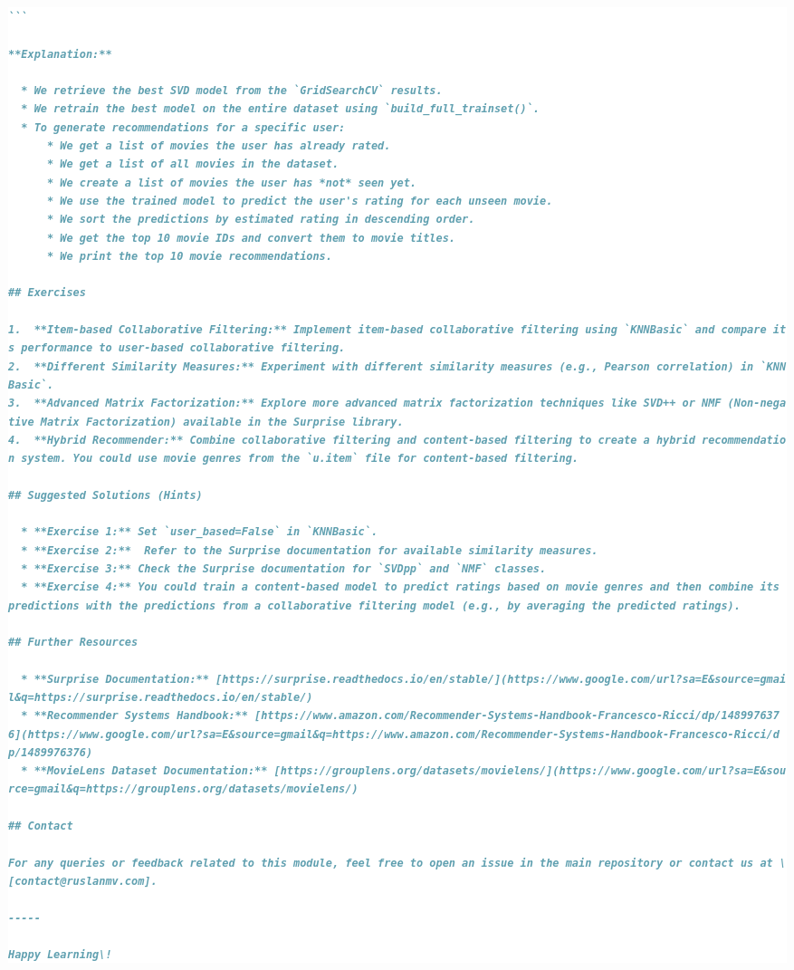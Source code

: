 ````markdown
```

**Explanation:**

  * We retrieve the best SVD model from the `GridSearchCV` results.
  * We retrain the best model on the entire dataset using `build_full_trainset()`.
  * To generate recommendations for a specific user:
      * We get a list of movies the user has already rated.
      * We get a list of all movies in the dataset.
      * We create a list of movies the user has *not* seen yet.
      * We use the trained model to predict the user's rating for each unseen movie.
      * We sort the predictions by estimated rating in descending order.
      * We get the top 10 movie IDs and convert them to movie titles.
      * We print the top 10 movie recommendations.

## Exercises

1.  **Item-based Collaborative Filtering:** Implement item-based collaborative filtering using `KNNBasic` and compare its performance to user-based collaborative filtering.
2.  **Different Similarity Measures:** Experiment with different similarity measures (e.g., Pearson correlation) in `KNNBasic`.
3.  **Advanced Matrix Factorization:** Explore more advanced matrix factorization techniques like SVD++ or NMF (Non-negative Matrix Factorization) available in the Surprise library.
4.  **Hybrid Recommender:** Combine collaborative filtering and content-based filtering to create a hybrid recommendation system. You could use movie genres from the `u.item` file for content-based filtering.

## Suggested Solutions (Hints)

  * **Exercise 1:** Set `user_based=False` in `KNNBasic`.
  * **Exercise 2:**  Refer to the Surprise documentation for available similarity measures.
  * **Exercise 3:** Check the Surprise documentation for `SVDpp` and `NMF` classes.
  * **Exercise 4:** You could train a content-based model to predict ratings based on movie genres and then combine its predictions with the predictions from a collaborative filtering model (e.g., by averaging the predicted ratings).

## Further Resources

  * **Surprise Documentation:** [https://surprise.readthedocs.io/en/stable/](https://www.google.com/url?sa=E&source=gmail&q=https://surprise.readthedocs.io/en/stable/)
  * **Recommender Systems Handbook:** [https://www.amazon.com/Recommender-Systems-Handbook-Francesco-Ricci/dp/1489976376](https://www.google.com/url?sa=E&source=gmail&q=https://www.amazon.com/Recommender-Systems-Handbook-Francesco-Ricci/dp/1489976376)
  * **MovieLens Dataset Documentation:** [https://grouplens.org/datasets/movielens/](https://www.google.com/url?sa=E&source=gmail&q=https://grouplens.org/datasets/movielens/)

## Contact

For any queries or feedback related to this module, feel free to open an issue in the main repository or contact us at \[contact@ruslanmv.com].

-----

Happy Learning\!
